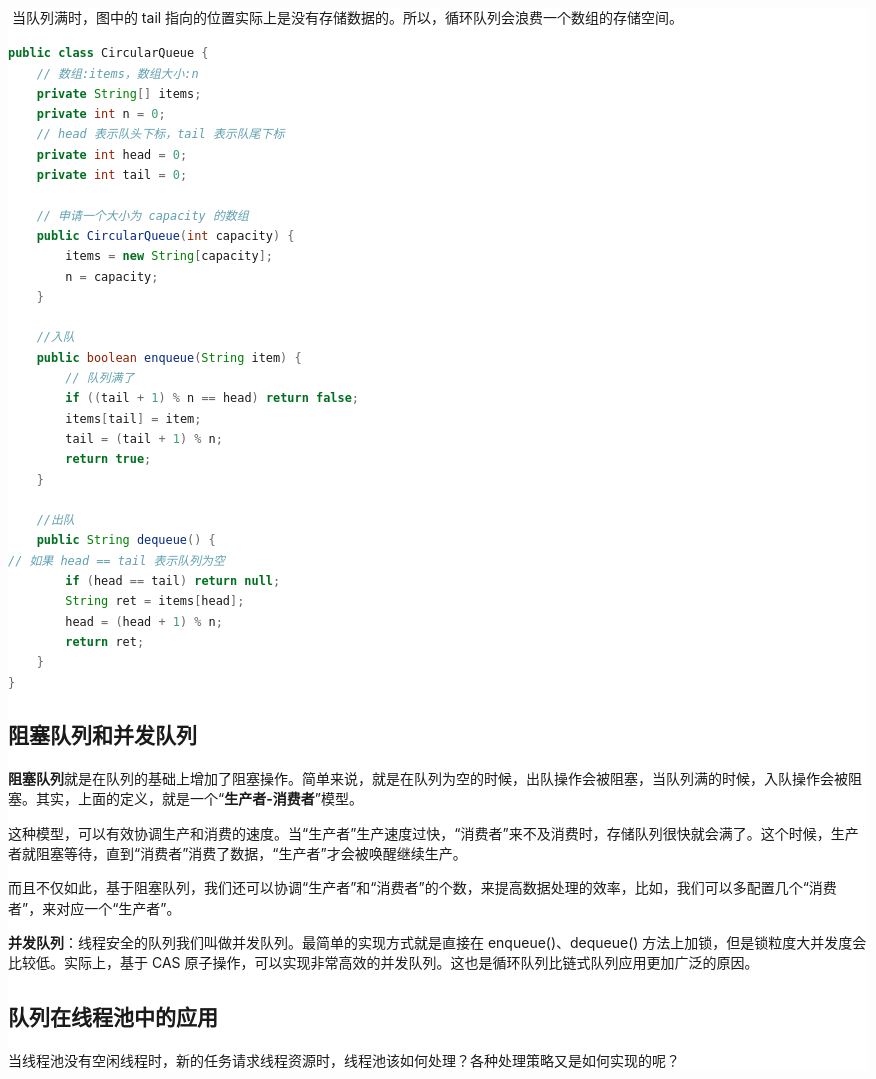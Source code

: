 ​	当队列满时，图中的 tail 指向的位置实际上是没有存储数据的。所以，循环队列会浪费一个数组的存储空间。

```java
public class CircularQueue {
    // 数组:items，数组大小:n
    private String[] items;
    private int n = 0;
    // head 表示队头下标，tail 表示队尾下标
    private int head = 0;
    private int tail = 0;

    // 申请一个大小为 capacity 的数组
    public CircularQueue(int capacity) {
        items = new String[capacity];
        n = capacity;
    }

    //入队
    public boolean enqueue(String item) {
        // 队列满了
        if ((tail + 1) % n == head) return false;
        items[tail] = item;
        tail = (tail + 1) % n;
        return true;
    }

    //出队
    public String dequeue() {
// 如果 head == tail 表示队列为空
        if (head == tail) return null;
        String ret = items[head];
        head = (head + 1) % n;
        return ret;
    }
}
```

## 阻塞队列和并发队列

​	**阻塞队列**就是在队列的基础上增加了阻塞操作。简单来说，就是在队列为空的时候，出队操作会被阻塞，当队列满的时候，入队操作会被阻塞。其实，上面的定义，就是一个“**生产者-消费者**”模型。

​	这种模型，可以有效协调生产和消费的速度。当“生产者”生产速度过快，“消费者”来不及消费时，存储队列很快就会满了。这个时候，生产者就阻塞等待，直到“消费者”消费了数据，“生产者”才会被唤醒继续生产。

​	而且不仅如此，基于阻塞队列，我们还可以协调“生产者”和“消费者”的个数，来提高数据处理的效率，比如，我们可以多配置几个“消费者”，来对应一个“生产者”。

**并发队列**：线程安全的队列我们叫做并发队列。最简单的实现方式就是直接在 enqueue()、dequeue() 方法上加锁，但是锁粒度大并发度会比较低。实际上，基于 CAS 原子操作，可以实现非常高效的并发队列。这也是循环队列比链式队列应用更加广泛的原因。

## 队列在线程池中的应用

当线程池没有空闲线程时，新的任务请求线程资源时，线程池该如何处理？各种处理策略又是如何实现的呢？
